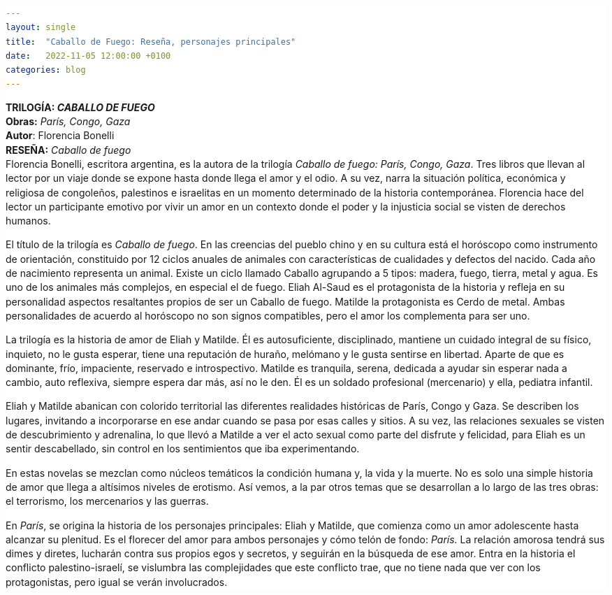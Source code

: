 ```yaml
---
layout: single
title:  "Caballo de Fuego: Reseña, personajes principales"
date:   2022-11-05 12:00:00 +0100
categories: blog
---
```

**TRILOGÍA: _CABALLO DE FUEGO_**  
**Obras:** _París, Congo, Gaza_  
**Autor**: Florencia Bonelli  
**RESEÑA:** _Caballo de fuego_  
Florencia Bonelli, escritora argentina, es la autora de la trilogía _Caballo de fuego:_ _París, Congo, Gaza_. Tres libros que llevan al lector por un viaje donde se expone hasta donde llega el amor y el odio. A su vez, narra la situación política, económica y religiosa de congoleños, palestinos e israelitas en un momento determinado de la historia contemporánea. Florencia hace del lector un participante emotivo por vivir un amor en un contexto donde el poder y la injusticia social se visten de derechos humanos.


El título de la trilogía es _Caballo de fuego_. En las creencias del pueblo chino y en su cultura está el horóscopo como instrumento de orientación, constituido por 12 ciclos anuales de animales con características de cualidades y defectos del nacido. Cada año de nacimiento representa un animal. Existe un ciclo llamado Caballo agrupando a 5 tipos: madera, fuego, tierra, metal y agua. Es uno de los animales más complejos, en especial el de fuego. Eliah Al-Saud es el protagonista de la historia y refleja en su personalidad aspectos resaltantes propios de ser un Caballo de fuego. Matilde la protagonista es Cerdo de metal. Ambas personalidades de acuerdo al horóscopo no son signos compatibles, pero el amor los complementa para ser uno. 


La trilogía es la historia de amor de Eliah y Matilde. Él es autosuficiente, disciplinado, mantiene un cuidado integral de su físico, inquieto, no le gusta esperar, tiene una reputación de huraño, melómano y le gusta sentirse en libertad. Aparte de que es dominante, frío, impaciente, reservado e introspectivo. Matilde es tranquila, serena, dedicada a ayudar sin esperar nada a cambio, auto reflexiva, siempre espera dar más, así no le den. Él es un soldado profesional (mercenario) y ella, pediatra infantil.


Eliah y Matilde abanican con colorido territorial las diferentes realidades históricas de París, Congo y Gaza. Se describen los lugares, invitando a incorporarse en ese andar cuando se pasa por esas calles y sitios.  A su vez, las relaciones sexuales se visten de descubrimiento y adrenalina, lo que llevó a Matilde a ver el acto sexual como parte del disfrute y felicidad, para Eliah es un sentir descabellado, sin control en los sentimientos que iba experimentando. 


En estas novelas se mezclan como núcleos temáticos la condición humana y, la vida y la muerte. No es solo una simple historia de amor que llega a altísimos niveles de erotismo. Así vemos, a la par otros temas que se desarrollan a lo largo de las tres obras: el terrorismo, los mercenarios y las guerras.  


En _París_, se origina la historia de los personajes principales: Eliah y Matilde, que comienza como un amor adolescente hasta alcanzar su plenitud. Es el florecer del amor para ambos personajes y cómo telón de fondo: _París._ La relación amorosa tendrá sus dimes y diretes, lucharán contra sus propios egos y secretos, y seguirán en la búsqueda de ese amor. Entra en la historia el conflicto palestino-israelí, se vislumbra las complejidades que este conflicto trae, que no tiene nada que ver con los protagonistas, pero igual se verán involucrados. 
